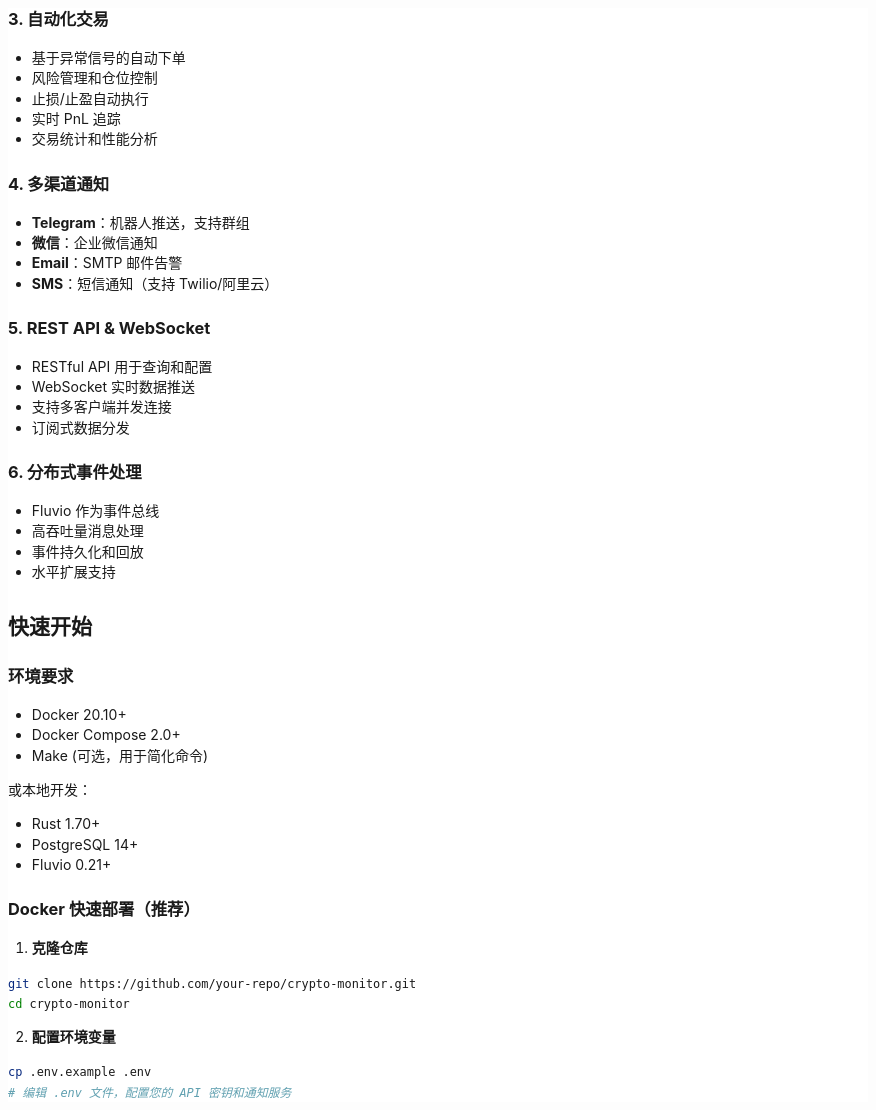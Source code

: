 ### 3. 自动化交易
- 基于异常信号的自动下单
- 风险管理和仓位控制
- 止损/止盈自动执行
- 实时 PnL 追踪
- 交易统计和性能分析

### 4. 多渠道通知
- **Telegram**：机器人推送，支持群组
- **微信**：企业微信通知
- **Email**：SMTP 邮件告警
- **SMS**：短信通知（支持 Twilio/阿里云）

### 5. REST API & WebSocket
- RESTful API 用于查询和配置
- WebSocket 实时数据推送
- 支持多客户端并发连接
- 订阅式数据分发

### 6. 分布式事件处理
- Fluvio 作为事件总线
- 高吞吐量消息处理
- 事件持久化和回放
- 水平扩展支持

## 快速开始

### 环境要求

- Docker 20.10+
- Docker Compose 2.0+
- Make (可选，用于简化命令)

或本地开发：
- Rust 1.70+
- PostgreSQL 14+
- Fluvio 0.21+

### Docker 快速部署（推荐）

1. **克隆仓库**
```bash
git clone https://github.com/your-repo/crypto-monitor.git
cd crypto-monitor
```

2. **配置环境变量**
```bash
cp .env.example .env
# 编辑 .env 文件，配置您的 API 密钥和通知服务
```
